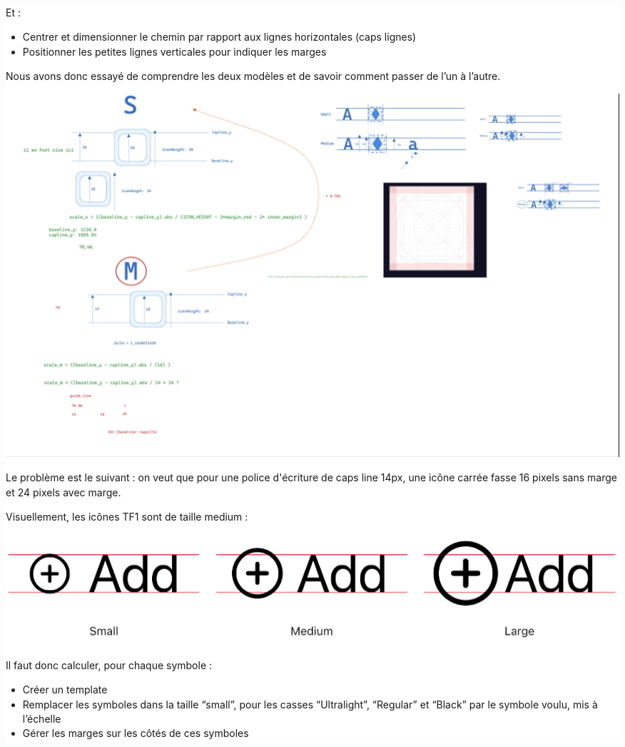 
Et :

- Centrer et dimensionner le chemin par rapport aux lignes horizontales (caps lignes)
- Positionner les petites lignes verticales pour indiquer les marges

Nous avons donc essayé de comprendre les deux modèles et de savoir comment passer de l’un à l’autre.

![Grille template](images/grid_scale.jpg)

Le problème est le suivant : on veut que pour une police d'écriture de caps line 14px, une icône carrée fasse 16 pixels sans marge et 24 pixels avec marge.

Visuellement, les icônes TF1 sont de taille medium :

![Icône et police en fonction des tailles](images/icon_font_sizes.jpg)

Il faut donc calculer, pour chaque symbole :

- Créer un template
- Remplacer les symboles dans la taille “small”, pour les casses “Ultralight”, “Regular” et “Black” par le symbole voulu, mis à l’échelle
- Gérer les marges sur les côtés de ces symboles
